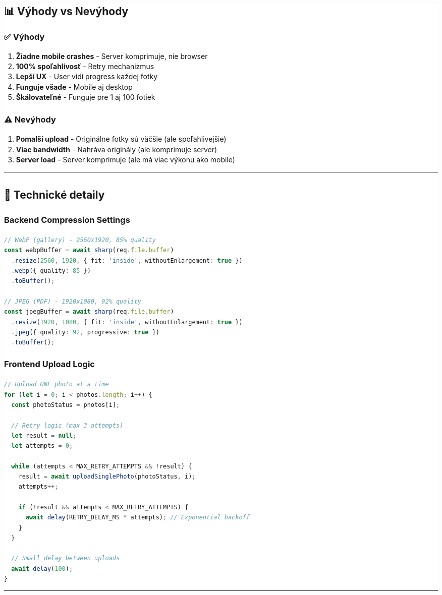 
## 📊 Výhody vs Nevýhody

### ✅ Výhody
1. **Žiadne mobile crashes** - Server komprimuje, nie browser
2. **100% spoľahlivosť** - Retry mechanizmus
3. **Lepší UX** - User vidí progress každej fotky
4. **Funguje všade** - Mobile aj desktop
5. **Škálovateľné** - Funguje pre 1 aj 100 fotiek

### ⚠️ Nevýhody
1. **Pomalší upload** - Originálne fotky sú väčšie (ale spoľahlivejšie)
2. **Viac bandwidth** - Nahráva originály (ale komprimuje server)
3. **Server load** - Server komprimuje (ale má viac výkonu ako mobile)

---

## 🔧 Technické detaily

### Backend Compression Settings

```typescript
// WebP (gallery) - 2560x1920, 85% quality
const webpBuffer = await sharp(req.file.buffer)
  .resize(2560, 1920, { fit: 'inside', withoutEnlargement: true })
  .webp({ quality: 85 })
  .toBuffer();

// JPEG (PDF) - 1920x1080, 92% quality
const jpegBuffer = await sharp(req.file.buffer)
  .resize(1920, 1080, { fit: 'inside', withoutEnlargement: true })
  .jpeg({ quality: 92, progressive: true })
  .toBuffer();
```

### Frontend Upload Logic

```typescript
// Upload ONE photo at a time
for (let i = 0; i < photos.length; i++) {
  const photoStatus = photos[i];
  
  // Retry logic (max 3 attempts)
  let result = null;
  let attempts = 0;
  
  while (attempts < MAX_RETRY_ATTEMPTS && !result) {
    result = await uploadSinglePhoto(photoStatus, i);
    attempts++;
    
    if (!result && attempts < MAX_RETRY_ATTEMPTS) {
      await delay(RETRY_DELAY_MS * attempts); // Exponential backoff
    }
  }
  
  // Small delay between uploads
  await delay(100);
}
```

---